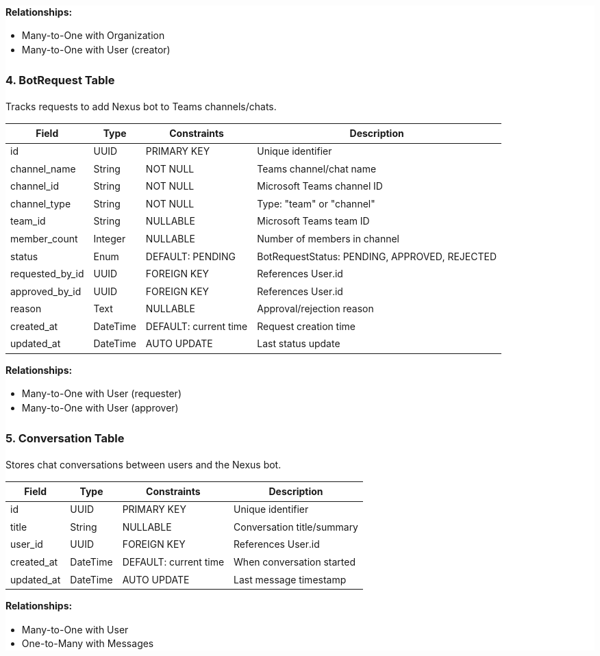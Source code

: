**Relationships:**
- Many-to-One with Organization
- Many-to-One with User (creator)

### 4. **BotRequest Table**
Tracks requests to add Nexus bot to Teams channels/chats.

| Field | Type | Constraints | Description |
|-------|------|-------------|-------------|
| id | UUID | PRIMARY KEY | Unique identifier |
| channel_name | String | NOT NULL | Teams channel/chat name |
| channel_id | String | NOT NULL | Microsoft Teams channel ID |
| channel_type | String | NOT NULL | Type: "team" or "channel" |
| team_id | String | NULLABLE | Microsoft Teams team ID |
| member_count | Integer | NULLABLE | Number of members in channel |
| status | Enum | DEFAULT: PENDING | BotRequestStatus: PENDING, APPROVED, REJECTED |
| requested_by_id | UUID | FOREIGN KEY | References User.id |
| approved_by_id | UUID | FOREIGN KEY | References User.id |
| reason | Text | NULLABLE | Approval/rejection reason |
| created_at | DateTime | DEFAULT: current time | Request creation time |
| updated_at | DateTime | AUTO UPDATE | Last status update |

**Relationships:**
- Many-to-One with User (requester)
- Many-to-One with User (approver)

### 5. **Conversation Table**
Stores chat conversations between users and the Nexus bot.

| Field | Type | Constraints | Description |
|-------|------|-------------|-------------|
| id | UUID | PRIMARY KEY | Unique identifier |
| title | String | NULLABLE | Conversation title/summary |
| user_id | UUID | FOREIGN KEY | References User.id |
| created_at | DateTime | DEFAULT: current time | When conversation started |
| updated_at | DateTime | AUTO UPDATE | Last message timestamp |

**Relationships:**
- Many-to-One with User
- One-to-Many with Messages
